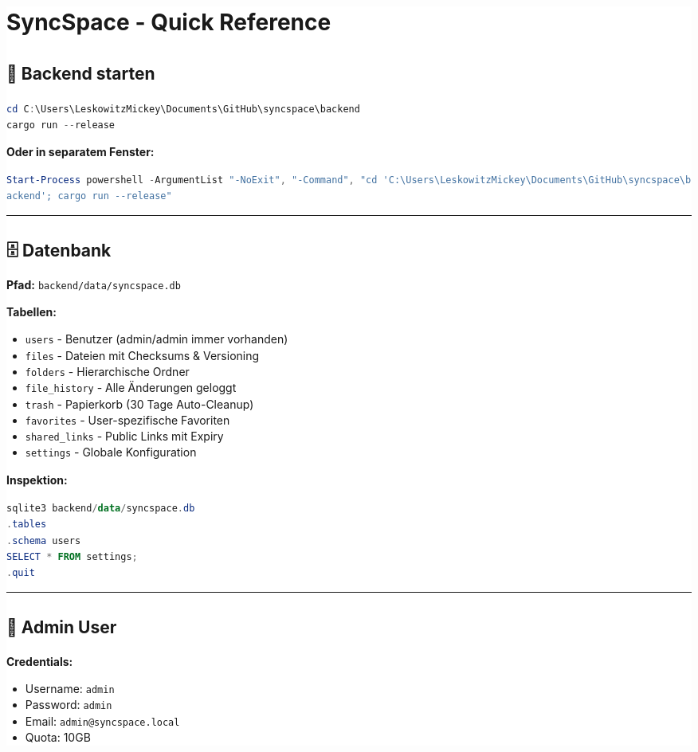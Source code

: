 # SyncSpace - Quick Reference

## 🚀 Backend starten

```powershell
cd C:\Users\LeskowitzMickey\Documents\GitHub\syncspace\backend
cargo run --release
```

**Oder in separatem Fenster:**

```powershell
Start-Process powershell -ArgumentList "-NoExit", "-Command", "cd 'C:\Users\LeskowitzMickey\Documents\GitHub\syncspace\backend'; cargo run --release"
```

---

## 🗄️ Datenbank

**Pfad:** `backend/data/syncspace.db`

**Tabellen:**

- `users` - Benutzer (admin/admin immer vorhanden)
- `files` - Dateien mit Checksums & Versioning
- `folders` - Hierarchische Ordner
- `file_history` - Alle Änderungen geloggt
- `trash` - Papierkorb (30 Tage Auto-Cleanup)
- `favorites` - User-spezifische Favoriten
- `shared_links` - Public Links mit Expiry
- `settings` - Globale Konfiguration

**Inspektion:**

```powershell
sqlite3 backend/data/syncspace.db
.tables
.schema users
SELECT * FROM settings;
.quit
```

---

## 🔐 Admin User

**Credentials:**

- Username: `admin`
- Password: `admin`
- Email: `admin@syncspace.local`
- Quota: 10GB
